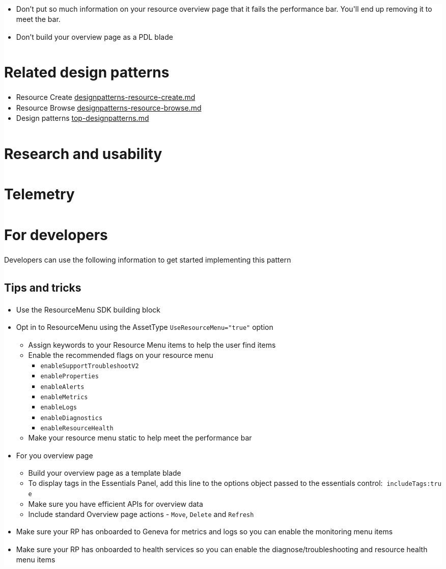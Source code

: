 * Don’t put so much information on your resource overview page that it fails the performance bar. You'll end up removing it to meet the bar.   

* Don’t build your overview page as a PDL blade   

<a name="related-design-patterns"></a>
# Related design patterns
* Resource Create [designpatterns-resource-create.md](designpatterns-resource-create.md)
* Resource Browse [designpatterns-resource-browse.md](designpatterns-resource-browse.md)
* Design patterns [top-designpatterns.md](top-designpatterns.md)

<a name="research-and-usability"></a>
# Research and usability

<a name="telemetry"></a>
# Telemetry

<a name="for-developers"></a>
# For developers
Developers can use the following information to get started implementing this pattern

<a name="for-developers-tips-and-tricks"></a>
## Tips and tricks
* Use the ResourceMenu SDK building block 

* Opt in to ResourceMenu using the AssetType `UseResourceMenu="true"` option
    * Assign keywords to your Resource Menu items to help the user find items   
    * Enable the recommended flags on your resource menu
        * `enableSupportTroubleshootV2`
        * `enableProperties`
        * `enableAlerts`
        * `enableMetrics`
        * `enableLogs`
        * `enableDiagnostics`
        * `enableResourceHealth`
    * Make your resource menu static to help meet the performance bar 

* For you overview page
    * Build your overview page as a template blade   
    * To display tags in the Essentials Panel, add this line to the options object
passed to the essentials control:  `includeTags:true`
    * Make sure you have efficient APIs for overview data 
    * Include standard Overview page actions - `Move`, `Delete` and `Refresh`

* Make sure your RP has onboarded to Geneva for metrics and logs so you can
enable the monitoring menu items 

* Make sure your RP has onboarded to health services so you can enable the
diagnose/troubleshooting and resource health menu items 
